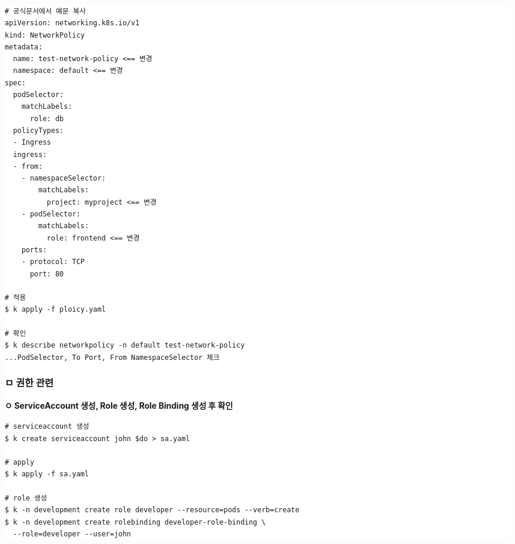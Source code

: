 ```
# 공식문서에서 예문 복사
apiVersion: networking.k8s.io/v1
kind: NetworkPolicy
metadata:
  name: test-network-policy <== 변경
  namespace: default <== 변경
spec:
  podSelector:
    matchLabels:
      role: db
  policyTypes:
  - Ingress
  ingress:
  - from:
    - namespaceSelector:
        matchLabels:
          project: myproject <== 변경
    - podSelector:
        matchLabels:
          role: frontend <== 변경
    ports:
    - protocol: TCP
      port: 80
      
# 적용
$ k apply -f ploicy.yaml

# 확인
$ k describe networkpolicy -n default test-network-policy
...PodSelector, To Port, From NamespaceSelector 체크
```

 

 

### ㅁ 권한 관련

**ㅇ ServiceAccount 생성, Role 생성, Role Binding 생성 후 확인**

```
# serviceaccount 생성
$ k create serviceaccount john $do > sa.yaml

# apply
$ k apply -f sa.yaml

# role 생성
$ k -n development create role developer --resource=pods --verb=create 
$ k -n development create rolebinding developer-role-binding \
  --role=developer --user=john
```

 